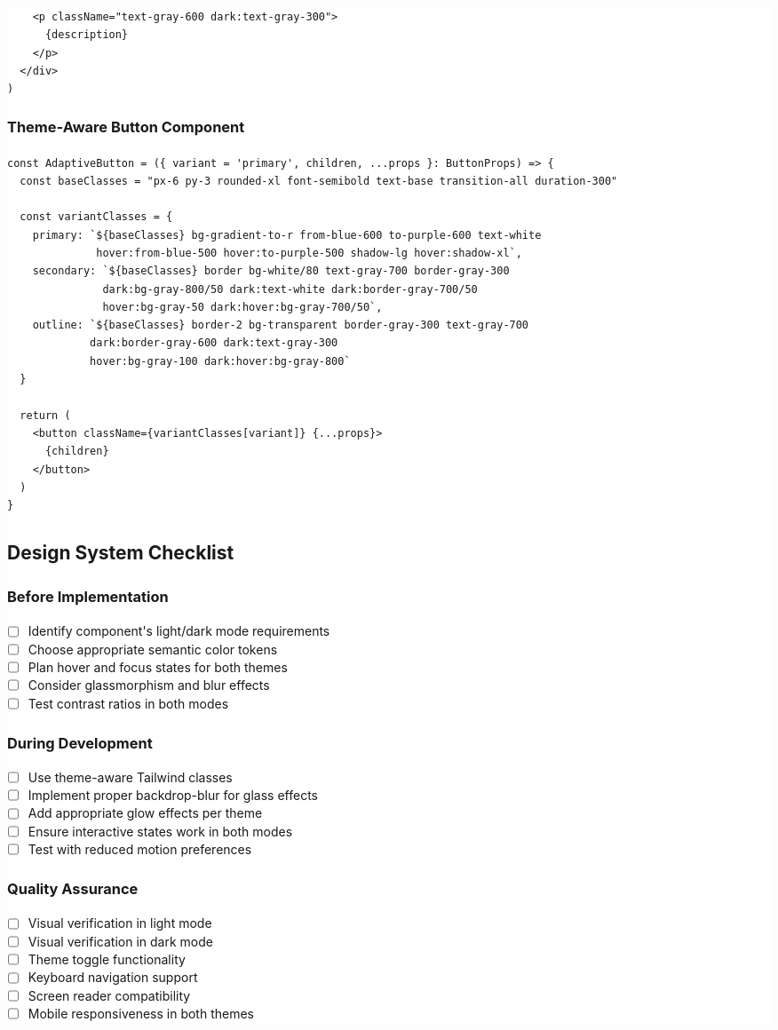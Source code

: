 ```tsx
    <p className="text-gray-600 dark:text-gray-300">
      {description}
    </p>
  </div>
)
```

### Theme-Aware Button Component
```tsx
const AdaptiveButton = ({ variant = 'primary', children, ...props }: ButtonProps) => {
  const baseClasses = "px-6 py-3 rounded-xl font-semibold text-base transition-all duration-300"
  
  const variantClasses = {
    primary: `${baseClasses} bg-gradient-to-r from-blue-600 to-purple-600 text-white 
              hover:from-blue-500 hover:to-purple-500 shadow-lg hover:shadow-xl`,
    secondary: `${baseClasses} border bg-white/80 text-gray-700 border-gray-300
               dark:bg-gray-800/50 dark:text-white dark:border-gray-700/50
               hover:bg-gray-50 dark:hover:bg-gray-700/50`,
    outline: `${baseClasses} border-2 bg-transparent border-gray-300 text-gray-700
             dark:border-gray-600 dark:text-gray-300
             hover:bg-gray-100 dark:hover:bg-gray-800`
  }
  
  return (
    <button className={variantClasses[variant]} {...props}>
      {children}
    </button>
  )
}
```

## Design System Checklist

### Before Implementation
- [ ] Identify component's light/dark mode requirements
- [ ] Choose appropriate semantic color tokens
- [ ] Plan hover and focus states for both themes
- [ ] Consider glassmorphism and blur effects
- [ ] Test contrast ratios in both modes

### During Development
- [ ] Use theme-aware Tailwind classes
- [ ] Implement proper backdrop-blur for glass effects
- [ ] Add appropriate glow effects per theme
- [ ] Ensure interactive states work in both modes
- [ ] Test with reduced motion preferences

### Quality Assurance
- [ ] Visual verification in light mode
- [ ] Visual verification in dark mode
- [ ] Theme toggle functionality
- [ ] Keyboard navigation support
- [ ] Screen reader compatibility
- [ ] Mobile responsiveness in both themes
